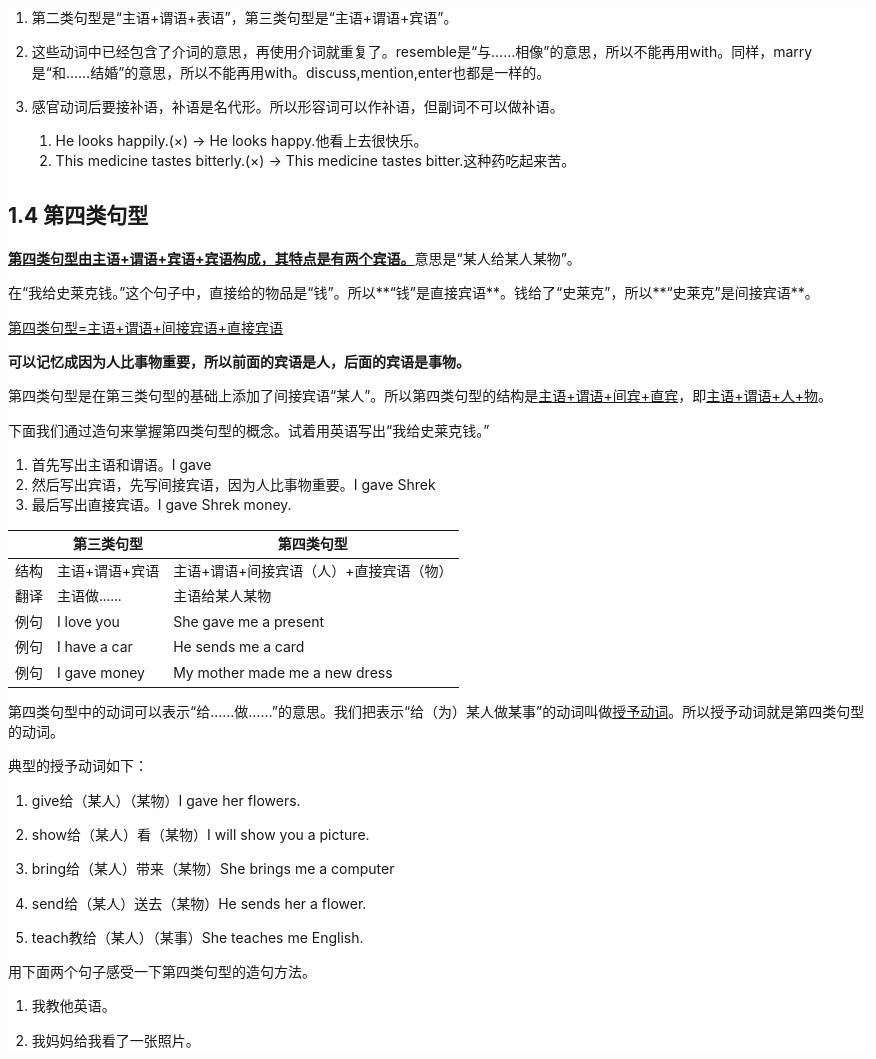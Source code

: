 1. 第二类句型是“主语+谓语+表语”，第三类句型是“主语+谓语+宾语”。

2. 这些动词中已经包含了介词的意思，再使用介词就重复了。resemble是“与……相像”的意思，所以不能再用with。同样，marry是“和……结婚”的意思，所以不能再用with。discuss,mention,enter也都是一样的。

3. 感官动词后要接补语，补语是名代形。所以形容词可以作补语，但副词不可以做补语。
   1. He looks happily.(×) → He looks happy.他看上去很快乐。
   2. This medicine tastes bitterly.(×) → This medicine tastes bitter.这种药吃起来苦。


## 1.4 第四类句型

<u>**第四类句型由主语+谓语+宾语+宾语构成，其特点是有两个宾语。**</u>意思是“某人给某人某物”。

在“我给史莱克钱。”这个句子中，直接给的物品是“钱”。所以**“钱”是直接宾语**。钱给了“史莱克”，所以**“史莱克”是间接宾语**。

<u>第四类句型=主语+谓语+间接宾语+直接宾语</u>

**可以记忆成因为人比事物重要，所以前面的宾语是人，后面的宾语是事物。**

第四类句型是在第三类句型的基础上添加了间接宾语“某人”。所以第四类句型的结构是<u>主语+谓语+间宾+直宾</u>，即<u>主语+谓语+人+物</u>。

下面我们通过造句来掌握第四类句型的概念。试着用英语写出“我给史莱克钱。”

1. 首先写出主语和谓语。I gave
2. 然后写出宾语，先写间接宾语，因为人比事物重要。I gave Shrek
3. 最后写出直接宾语。I gave Shrek money.

|      | 第三类句型     | 第四类句型                              |
| ---- | -------------- | --------------------------------------- |
| 结构 | 主语+谓语+宾语 | 主语+谓语+间接宾语（人）+直接宾语（物） |
| 翻译 | 主语做......   | 主语给某人某物                          |
| 例句 | I love you     | She gave me a present                   |
| 例句 | I have a car   | He sends me a card                      |
| 例句 | I gave money   | My mother made me a new dress           |

第四类句型中的动词可以表示“给……做……”的意思。我们把表示“给（为）某人做某事”的动词叫做<u>授予动词</u>。所以授予动词就是第四类句型的动词。

典型的授予动词如下：

1. give给（某人）（某物）I gave her flowers.

2. show给（某人）看（某物）I will show you a picture.

3. bring给（某人）带来（某物）She brings me a computer

4. send给（某人）送去（某物）He sends her a flower.

5. teach教给（某人）（某事）She teaches me English.


用下面两个句子感受一下第四类句型的造句方法。

1. 我教他英语。

2. 我妈妈给我看了一张照片。
